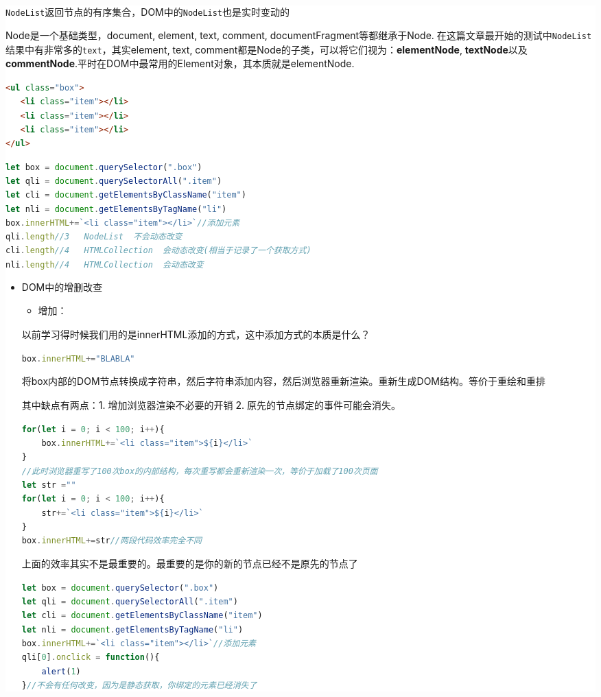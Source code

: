 `NodeList`返回节点的有序集合，DOM中的`NodeList`也是实时变动的

Node是一个基础类型，document, element, text, comment, documentFragment等都继承于Node. 在这篇文章最开始的测试中`NodeList`结果中有非常多的`text`，其实element, text, comment都是Node的子类，可以将它们视为：**elementNode**, **textNode**以及**commentNode**.平时在DOM中最常用的Element对象，其本质就是elementNode.

```html
<ul class="box">
   <li class="item"></li>
   <li class="item"></li>
   <li class="item"></li>
</ul>
```

```js
let box = document.querySelector(".box")
let qli = document.querySelectorAll(".item")
let cli = document.getElementsByClassName("item")
let nli = document.getElementsByTagName("li")
box.innerHTML+=`<li class="item"></li>`//添加元素
qli.length//3	NodeList  不会动态改变
cli.length//4	HTMLCollection  会动态改变(相当于记录了一个获取方式)
nli.length//4	HTMLCollection  会动态改变
```

* DOM中的增删改查

  * 增加：

  以前学习得时候我们用的是innerHTML添加的方式，这中添加方式的本质是什么？

  ```js
  box.innerHTML+="BLABLA"
  ```

  将box内部的DOM节点转换成字符串，然后字符串添加内容，然后浏览器重新渲染。重新生成DOM结构。等价于重绘和重排

  其中缺点有两点：1. 增加浏览器渲染不必要的开销 2. 原先的节点绑定的事件可能会消失。

  ```js
  for(let i = 0; i < 100; i++){
      box.innerHTML+=`<li class="item">${i}</li>`
  }
  //此时浏览器重写了100次box的内部结构，每次重写都会重新渲染一次，等价于加载了100次页面
  let str =""
  for(let i = 0; i < 100; i++){
      str+=`<li class="item">${i}</li>`
  }
  box.innerHTML+=str//两段代码效率完全不同
  ```

  上面的效率其实不是最重要的。最重要的是你的新的节点已经不是原先的节点了

  ```js
  let box = document.querySelector(".box")
  let qli = document.querySelectorAll(".item")
  let cli = document.getElementsByClassName("item")
  let nli = document.getElementsByTagName("li")
  box.innerHTML+=`<li class="item"></li>`//添加元素
  qli[0].onclick = function(){
      alert(1)
  }//不会有任何改变，因为是静态获取，你绑定的元素已经消失了
  ```
